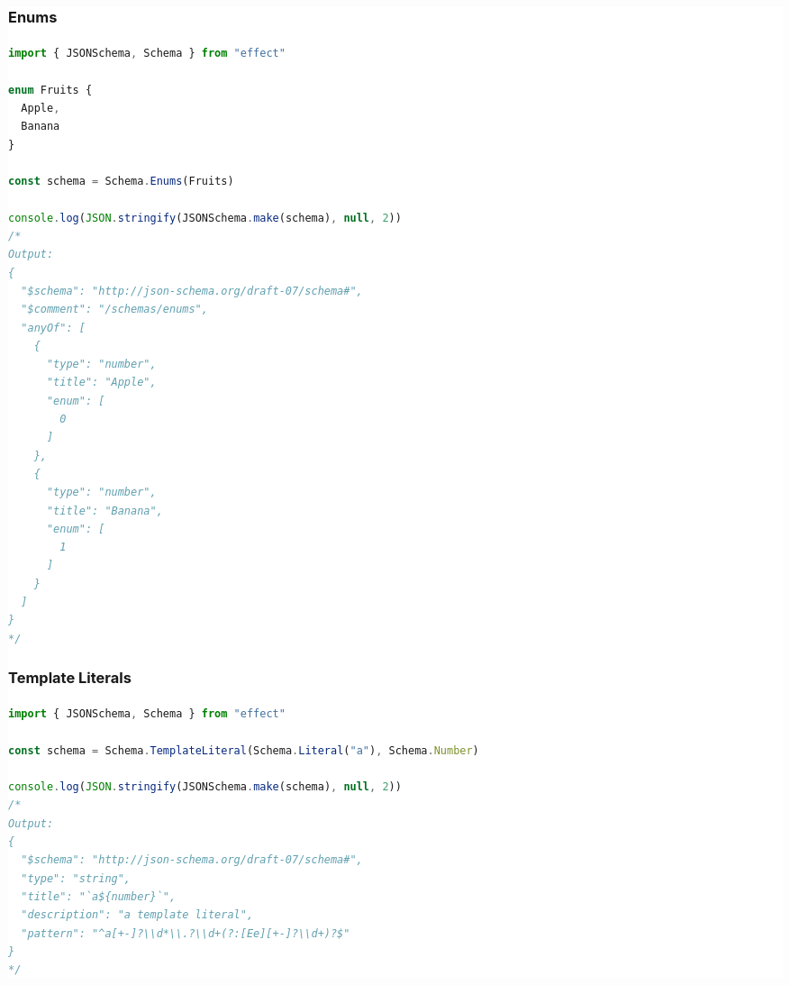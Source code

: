 ### Enums

```ts twoslash
import { JSONSchema, Schema } from "effect"

enum Fruits {
  Apple,
  Banana
}

const schema = Schema.Enums(Fruits)

console.log(JSON.stringify(JSONSchema.make(schema), null, 2))
/*
Output:
{
  "$schema": "http://json-schema.org/draft-07/schema#",
  "$comment": "/schemas/enums",
  "anyOf": [
    {
      "type": "number",
      "title": "Apple",
      "enum": [
        0
      ]
    },
    {
      "type": "number",
      "title": "Banana",
      "enum": [
        1
      ]
    }
  ]
}
*/
```

### Template Literals

```ts twoslash
import { JSONSchema, Schema } from "effect"

const schema = Schema.TemplateLiteral(Schema.Literal("a"), Schema.Number)

console.log(JSON.stringify(JSONSchema.make(schema), null, 2))
/*
Output:
{
  "$schema": "http://json-schema.org/draft-07/schema#",
  "type": "string",
  "title": "`a${number}`",
  "description": "a template literal",
  "pattern": "^a[+-]?\\d*\\.?\\d+(?:[Ee][+-]?\\d+)?$"
}
*/
```
